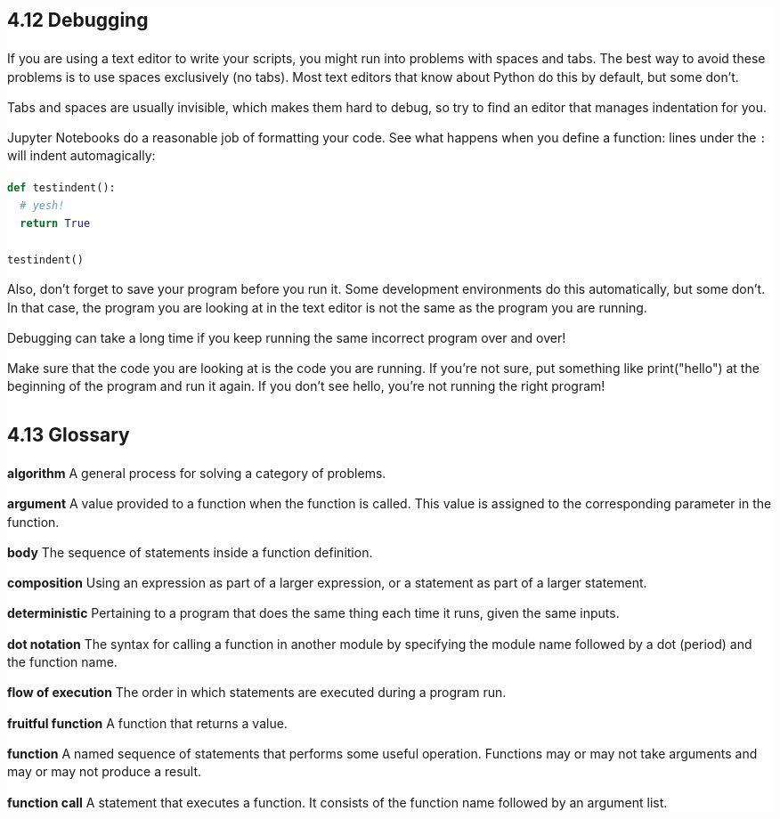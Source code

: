 ## 4.12 Debugging

If you are using a text editor to write your scripts, you might run into problems with spaces and tabs. The best way to avoid these problems is to use spaces exclusively (no tabs). Most text editors that know about Python do this by default, but some don’t.

Tabs and spaces are usually invisible, which makes them hard to debug, so try to find an editor that manages indentation for you.

Jupyter Notebooks do a reasonable job of formatting your code. See what happens when you define a function: lines under the `:` will indent automagically:

```python id=614019a1-a6b5-4a04-a951-3720432d2f47
def testindent():
  # yesh!
  return True

testindent()
```

Also, don’t forget to save your program before you run it. Some development environments do this automatically, but some don’t. In that case, the program you are looking at in the text editor is not the same as the program you are running.

Debugging can take a long time if you keep running the same incorrect program over and over!

Make sure that the code you are looking at is the code you are running. If you’re not sure, put something like print("hello") at the beginning of the program and run it again. If you don’t see hello, you’re not running the right program!

## 4.13 Glossary

**algorithm** A general process for solving a category of problems.

**argument** A value provided to a function when the function is called. This value is assigned to the corresponding parameter in the function.

**body** The sequence of statements inside a function definition.

**composition** Using an expression as part of a larger expression, or a statement as part of a larger statement.

**deterministic** Pertaining to a program that does the same thing each time it runs, given the same inputs.

**dot notation** The syntax for calling a function in another module by specifying the module name followed by a dot (period) and the function name.

**flow of execution** The order in which statements are executed during a program run.

**fruitful function** A function that returns a value.

**function** A named sequence of statements that performs some useful operation. Functions may or may not take arguments and may or may not produce a result.

**function call** A statement that executes a function. It consists of the function name followed by an argument list.
